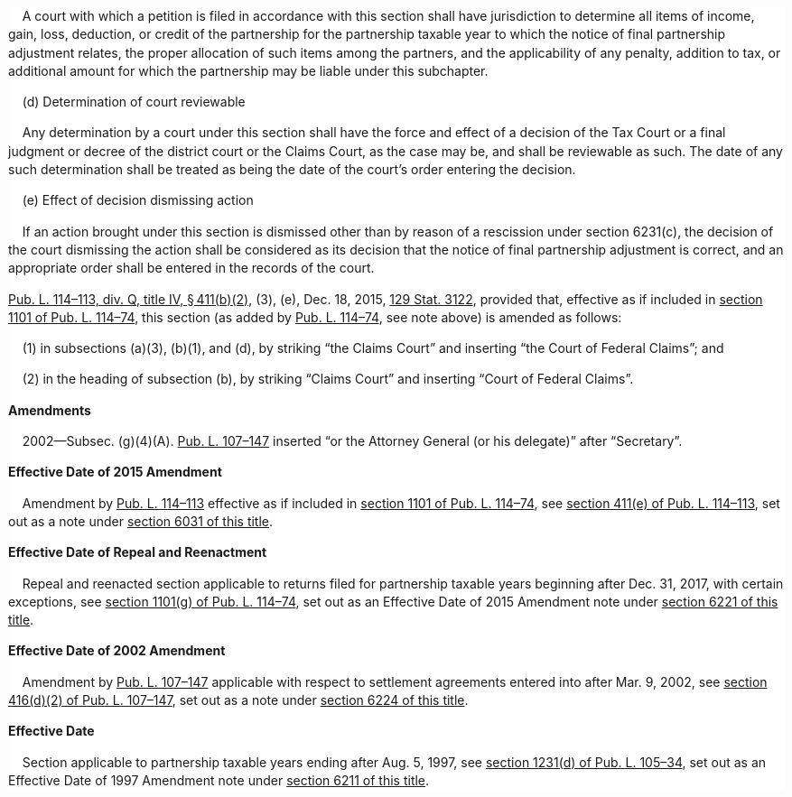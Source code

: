     A court with which a petition is filed in accordance with this section shall have jurisdiction to determine all items of income, gain, loss, deduction, or credit of the partnership for the partnership taxable year to which the notice of final partnership adjustment relates, the proper allocation of such items among the partners, and the applicability of any penalty, addition to tax, or additional amount for which the partnership may be liable under this subchapter.

    (d) Determination of court reviewable

    Any determination by a court under this section shall have the force and effect of a decision of the Tax Court or a final judgment or decree of the district court or the Claims Court, as the case may be, and shall be reviewable as such. The date of any such determination shall be treated as being the date of the court’s order entering the decision.

    (e) Effect of decision dismissing action

    If an action brought under this section is dismissed other than by reason of a rescission under section 6231(c), the decision of the court dismissing the action shall be considered as its decision that the notice of final partnership adjustment is correct, and an appropriate order shall be entered in the records of the court.

[Pub. L. 114–113, div. Q, title IV, § 411(b)(2)][/us/pl/114/113/s411/b/2], (3), (e), Dec. 18, 2015, [129 Stat. 3122][/us/stat/129/3122], provided that, effective as if included in [section 1101 of Pub. L. 114–74][/us/pl/114/74/s1101], this section (as added by [Pub. L. 114–74][/us/pl/114/74], see note above) is amended as follows:

    (1) in subsections (a)(3), (b)(1), and (d), by striking “the Claims Court” and inserting “the Court of Federal Claims”; and

    (2) in the heading of subsection (b), by striking “Claims Court” and inserting “Court of Federal Claims”.

 __Amendments__ 

    2002—Subsec. (g)(4)(A). [Pub. L. 107–147][/us/pl/107/147] inserted “or the Attorney General (or his delegate)” after “Secretary”.

 __Effective Date of 2015 Amendment__ 

    Amendment by [Pub. L. 114–113][/us/pl/114/113] effective as if included in [section 1101 of Pub. L. 114–74][/us/pl/114/74/s1101], see [section 411(e) of Pub. L. 114–113][/us/pl/114/113/s411/e], set out as a note under [section 6031 of this title][/us/usc/t26/s6031].

 __Effective Date of Repeal and Reenactment__ 

    Repeal and reenacted section applicable to returns filed for partnership taxable years beginning after Dec. 31, 2017, with certain exceptions, see [section 1101(g) of Pub. L. 114–74][/us/pl/114/74/s1101/g], set out as an Effective Date of 2015 Amendment note under [section 6221 of this title][/us/usc/t26/s6221].

 __Effective Date of 2002 Amendment__ 

    Amendment by [Pub. L. 107–147][/us/pl/107/147] applicable with respect to settlement agreements entered into after Mar. 9, 2002, see [section 416(d)(2) of Pub. L. 107–147][/us/pl/107/147/s416/d/2], set out as a note under [section 6224 of this title][/us/usc/t26/s6224].

 __Effective Date__ 

    Section applicable to partnership taxable years ending after Aug. 5, 1997, see [section 1231(d) of Pub. L. 105–34][/us/pl/105/34/s1231/d], set out as an Effective Date of 1997 Amendment note under [section 6211 of this title][/us/usc/t26/s6211].


[/us/pl/105/34/s1231/a]: https://publicdocs.github.io/go/links?ns=uslm&ref=%2Fus%2Fpl%2F105%2F34%2Fs1231%2Fa
[/us/stat/111/1020]: https://publicdocs.github.io/go/links?ns=uslm&ref=%2Fus%2Fstat%2F111%2F1020
[/us/pl/107/147/s416/d/1/D]: https://publicdocs.github.io/go/links?ns=uslm&ref=%2Fus%2Fpl%2F107%2F147%2Fs416%2Fd%2F1%2FD
[/us/stat/116/55]: https://publicdocs.github.io/go/links?ns=uslm&ref=%2Fus%2Fstat%2F116%2F55
[/us/pl/114/74/s1101/a]: https://publicdocs.github.io/go/links?ns=uslm&ref=%2Fus%2Fpl%2F114%2F74%2Fs1101%2Fa
[/us/stat/129/625]: https://publicdocs.github.io/go/links?ns=uslm&ref=%2Fus%2Fstat%2F129%2F625
[/us/pl/114/113/s411/b/2]: https://publicdocs.github.io/go/links?ns=uslm&ref=%2Fus%2Fpl%2F114%2F113%2Fs411%2Fb%2F2
[/us/stat/129/3122]: https://publicdocs.github.io/go/links?ns=uslm&ref=%2Fus%2Fstat%2F129%2F3122
[/us/pl/114/74/s1101]: https://publicdocs.github.io/go/links?ns=uslm&ref=%2Fus%2Fpl%2F114%2F74%2Fs1101
[/us/pl/114/74]: https://publicdocs.github.io/go/links?ns=uslm&ref=%2Fus%2Fpl%2F114%2F74
[/us/pl/107/147]: https://publicdocs.github.io/go/links?ns=uslm&ref=%2Fus%2Fpl%2F107%2F147
[/us/pl/114/113]: https://publicdocs.github.io/go/links?ns=uslm&ref=%2Fus%2Fpl%2F114%2F113
[/us/pl/114/74/s1101]: https://publicdocs.github.io/go/links?ns=uslm&ref=%2Fus%2Fpl%2F114%2F74%2Fs1101
[/us/pl/114/113/s411/e]: https://publicdocs.github.io/go/links?ns=uslm&ref=%2Fus%2Fpl%2F114%2F113%2Fs411%2Fe
[/us/usc/t26/s6031]: https://publicdocs.github.io/go/links?ns=uslm&ref=%2Fus%2Fusc%2Ft26%2Fs6031
[/us/pl/114/74/s1101/g]: https://publicdocs.github.io/go/links?ns=uslm&ref=%2Fus%2Fpl%2F114%2F74%2Fs1101%2Fg
[/us/usc/t26/s6221]: https://publicdocs.github.io/go/links?ns=uslm&ref=%2Fus%2Fusc%2Ft26%2Fs6221
[/us/pl/107/147]: https://publicdocs.github.io/go/links?ns=uslm&ref=%2Fus%2Fpl%2F107%2F147
[/us/pl/107/147/s416/d/2]: https://publicdocs.github.io/go/links?ns=uslm&ref=%2Fus%2Fpl%2F107%2F147%2Fs416%2Fd%2F2
[/us/usc/t26/s6224]: https://publicdocs.github.io/go/links?ns=uslm&ref=%2Fus%2Fusc%2Ft26%2Fs6224
[/us/pl/105/34/s1231/d]: https://publicdocs.github.io/go/links?ns=uslm&ref=%2Fus%2Fpl%2F105%2F34%2Fs1231%2Fd
[/us/usc/t26/s6211]: https://publicdocs.github.io/go/links?ns=uslm&ref=%2Fus%2Fusc%2Ft26%2Fs6211